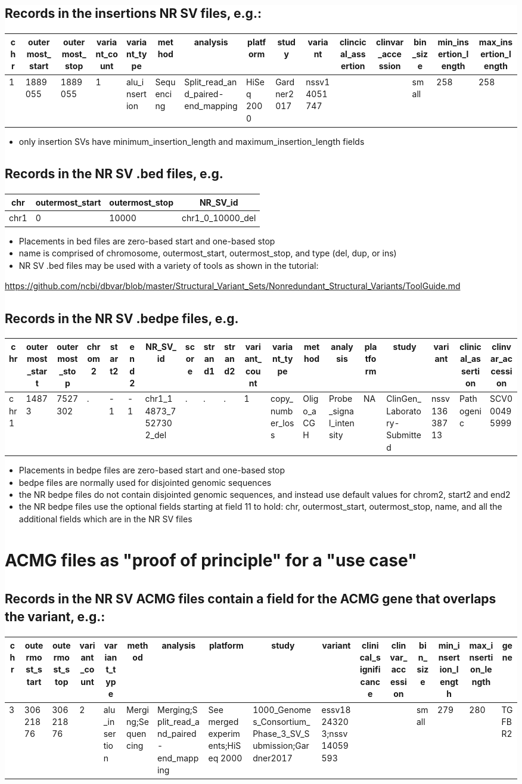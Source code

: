 ## Records in the insertions NR SV files, e.g.:

| chr | outermost_start | outermost_stop | variant_count | variant_type | method | analysis | platform | study | variant | clincical_assertion | clinvar_accession | bin_size | min_insertion_length | max_insertion_length |
----|-----------------|----------------|---------------|--------------|--------|----------|----------|-------|-------------|-------------------|---------|-------|----------|----------------------|
1 | 1889055 | 1889055 | 1 | alu_insertion | Sequencing | Split_read_and_paired-end_mapping | HiSeq 2000 | Gardner2017 | nssv14051747 |  |  | small | 258 | 258

* only insertion SVs have minimum_insertion_length and maximum_insertion_length fields

## Records in the NR SV .bed files, e.g.

chr | outermost_start | outermost_stop | NR_SV_id  
----|-----------------|----------------|-----
chr1 | 0 | 10000 | chr1_0_10000_del

* Placements in bed files are zero-based start and one-based stop
* name is comprised of chromosome, outermost_start, outermost_stop, and type (del, dup, or ins)
* NR SV .bed files may be used with a variety of tools as shown in the tutorial:

https://github.com/ncbi/dbvar/blob/master/Structural_Variant_Sets/Nonredundant_Structural_Variants/ToolGuide.md


## Records in the NR SV .bedpe files, e.g.

chr | outermost_start | outermost_stop | chrom2 | start2 | end2 | NR_SV_id | score | strand1 | strand2 | variant_count | variant_type | method | analysis | platform | study | variant | clinical_assertion | clinvar_accession
-------|--------|------|--------|--------|------|------|-------|---------|---------|----------|--------------|--------|----------|----------|-------|----|--------------------|------------------
chr1 | 14873 | 7527302 | . | -1 | -1 | chr1_14873_7527302_del | . | . | . | 1 | copy_number_loss | Oligo_aCGH | Probe_signal_intensity | NA | ClinGen_Laboratory-Submitted | nssv13638713 | Pathogenic | SCV000495999

* Placements in bedpe files are zero-based start and one-based stop
* bedpe files are normally used for disjointed genomic sequences
* the NR bedpe files do not contain disjointed genomic sequences, and instead use default values for chrom2, start2 and end2 
* the NR bedpe files use the optional fields starting at field 11 to hold: chr, outermost_start, outermost_stop, name, and all the additional fields which are in the NR SV files  

# ACMG files as "proof of principle" for a "use case"

## Records in the NR SV ACMG files contain a field for the ACMG gene that overlaps the variant, e.g.:

chr | outermost_start | outermost_stop | variant_count | variant_type | method | analysis | platform | study | variant | clinical_significance | clinvar_accession | bin_size | min_insertion_length | max_insertion_length | gene
----|-----------------|----------------|---------------|--------------|--------|----------|----------|-------|-------------|-------------------|-------------------|----------------------|----------------------|-----|-----
3| 30621876 | 30621876 | 2 | alu_insertion | Merging;Sequencing | Merging;Split_read_and_paired-end_mapping | See merged experiments;HiSeq 2000 | 1000_Genomes_Consortium_Phase_3_SV_Submission;Gardner2017 | essv18243203;nssv14059593 |  |  | small |279 | 280 | TGFBR2 
